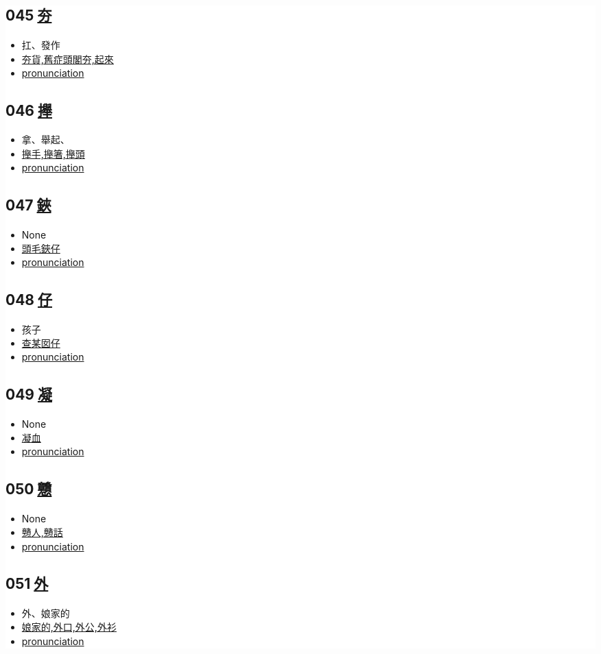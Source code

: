 ## 045 [夯](https://itaigi.tw/k/夯)
- 扛、發作
- [夯貨,舊症頭閣夯,起來](https://language.moe.gov.tw/upload/download/jts/02%E8%AA%9E%E8%A9%9E1(%E9%9F%B3%E6%AA%94)/0201_045_B.mp3)
- [pronunciation](https://language.moe.gov.tw/upload/download/jts/02%E8%AA%9E%E8%A9%9E1(%E9%9F%B3%E6%AA%94)/0201_045_A.mp3)

## 046 [攑](https://itaigi.tw/k/攑)
- 拿、舉起、
- [攑手,攑箸,攑頭](https://language.moe.gov.tw/upload/download/jts/02%E8%AA%9E%E8%A9%9E1(%E9%9F%B3%E6%AA%94)/0201_046_B.mp3)
- [pronunciation](https://language.moe.gov.tw/upload/download/jts/02%E8%AA%9E%E8%A9%9E1(%E9%9F%B3%E6%AA%94)/0201_046_A.mp3)

## 047 [鋏](https://itaigi.tw/k/鋏)
- None
- [頭毛鋏仔](https://language.moe.gov.tw/upload/download/jts/02%E8%AA%9E%E8%A9%9E1(%E9%9F%B3%E6%AA%94)/0201_047_B.mp3)
- [pronunciation](https://language.moe.gov.tw/upload/download/jts/02%E8%AA%9E%E8%A9%9E1(%E9%9F%B3%E6%AA%94)/0201_047_A.mp3)

## 048 [仔](https://itaigi.tw/k/仔)
- 孩子
- [查某囡仔](https://language.moe.gov.tw/upload/download/jts/02%E8%AA%9E%E8%A9%9E1(%E9%9F%B3%E6%AA%94)/0201_048_B.mp3)
- [pronunciation](https://language.moe.gov.tw/upload/download/jts/02%E8%AA%9E%E8%A9%9E1(%E9%9F%B3%E6%AA%94)/0201_048_A.mp3)

## 049 [凝](https://itaigi.tw/k/凝)
- None
- [凝血](https://language.moe.gov.tw/upload/download/jts/02%E8%AA%9E%E8%A9%9E1(%E9%9F%B3%E6%AA%94)/0201_049_B.mp3)
- [pronunciation](https://language.moe.gov.tw/upload/download/jts/02%E8%AA%9E%E8%A9%9E1(%E9%9F%B3%E6%AA%94)/0201_049_A.mp3)

## 050 [戇](https://itaigi.tw/k/戇)
- None
- [戇人,戇話](https://language.moe.gov.tw/upload/download/jts/02%E8%AA%9E%E8%A9%9E1(%E9%9F%B3%E6%AA%94)/0201_050_B.mp3)
- [pronunciation](https://language.moe.gov.tw/upload/download/jts/02%E8%AA%9E%E8%A9%9E1(%E9%9F%B3%E6%AA%94)/0201_050_A.mp3)

## 051 [外](https://itaigi.tw/k/外)
- 外、娘家的
- [娘家的,外口,外公,外衫](https://language.moe.gov.tw/upload/download/jts/02%E8%AA%9E%E8%A9%9E1(%E9%9F%B3%E6%AA%94)/0201_051_B.mp3)
- [pronunciation](https://language.moe.gov.tw/upload/download/jts/02%E8%AA%9E%E8%A9%9E1(%E9%9F%B3%E6%AA%94)/0201_051_A.mp3)
